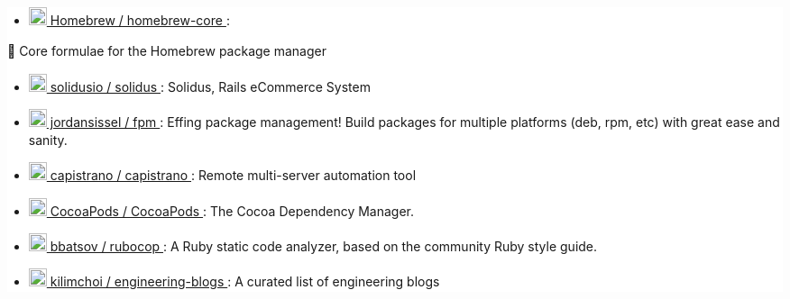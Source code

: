 * <img src='https://avatars1.githubusercontent.com/u/1589480?v=3&s=40' height='20' width='20'>[
      Homebrew
      /
      homebrew-core
](https://github.com/Homebrew/homebrew-core): 
      
🍻 Core formulae for the Homebrew package manager
    
* <img src='https://avatars0.githubusercontent.com/u/2687?v=3&s=40' height='20' width='20'>[
      solidusio
      /
      solidus
](https://github.com/solidusio/solidus): 
      Solidus, Rails eCommerce System
    
* <img src='https://avatars0.githubusercontent.com/u/131818?v=3&s=40' height='20' width='20'>[
      jordansissel
      /
      fpm
](https://github.com/jordansissel/fpm): 
      Effing package management! Build packages for multiple platforms (deb, rpm, etc) with great ease and sanity.
    
* <img src='https://avatars3.githubusercontent.com/u/18952?v=3&s=40' height='20' width='20'>[
      capistrano
      /
      capistrano
](https://github.com/capistrano/capistrano): 
      Remote multi-server automation tool
    
* <img src='https://avatars3.githubusercontent.com/u/1048705?v=3&s=40' height='20' width='20'>[
      CocoaPods
      /
      CocoaPods
](https://github.com/CocoaPods/CocoaPods): 
      The Cocoa Dependency Manager.
    
* <img src='https://avatars0.githubusercontent.com/u/103882?v=3&s=40' height='20' width='20'>[
      bbatsov
      /
      rubocop
](https://github.com/bbatsov/rubocop): 
      A Ruby static code analyzer, based on the community Ruby style guide.
    
* <img src='https://avatars2.githubusercontent.com/u/1356007?v=3&s=40' height='20' width='20'>[
      kilimchoi
      /
      engineering-blogs
](https://github.com/kilimchoi/engineering-blogs): 
      A curated list of engineering blogs
    